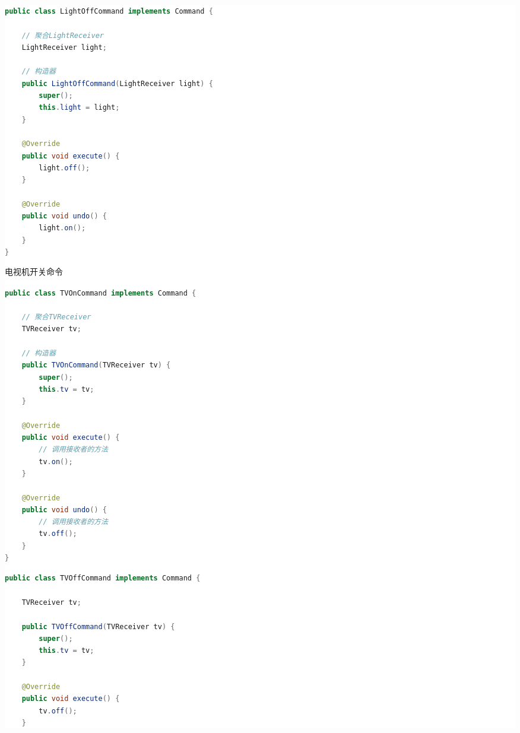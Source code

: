 ```java
public class LightOffCommand implements Command {

	// 聚合LightReceiver
	LightReceiver light;

	// 构造器
	public LightOffCommand(LightReceiver light) {
        super();
        this.light = light;
    }

	@Override
	public void execute() {
		light.off();
	}

	@Override
	public void undo() {
		light.on();
	}
}
```

电视机开关命令

```java
public class TVOnCommand implements Command {

	// 聚合TVReceiver
	TVReceiver tv;

	// 构造器
	public TVOnCommand(TVReceiver tv) {
		super();
		this.tv = tv;
	}

	@Override
	public void execute() {
		// 调用接收者的方法
		tv.on();
	}

	@Override
	public void undo() {
		// 调用接收者的方法
		tv.off();
	}
}
```

```java
public class TVOffCommand implements Command {

	TVReceiver tv;
	
	public TVOffCommand(TVReceiver tv) {
		super();
		this.tv = tv;
	}

	@Override
	public void execute() {
		tv.off();
	}
```